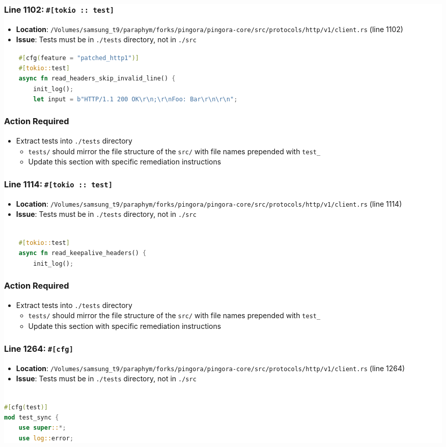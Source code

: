 

### Line 1102: `#[tokio :: test]`

- **Location**: `/Volumes/samsung_t9/paraphym/forks/pingora/pingora-core/src/protocols/http/v1/client.rs` (line 1102)
- **Issue**: Tests must be in `./tests` directory, not in `./src`

```rust
    #[cfg(feature = "patched_http1")]
    #[tokio::test]
    async fn read_headers_skip_invalid_line() {
        init_log();
        let input = b"HTTP/1.1 200 OK\r\n;\r\nFoo: Bar\r\n\r\n";
```

### Action Required

- Extract tests into `./tests` directory
  - `tests/` should mirror the file structure of the `src/` with file names prepended with `test_`
  - Update this section with specific remediation instructions
  


### Line 1114: `#[tokio :: test]`

- **Location**: `/Volumes/samsung_t9/paraphym/forks/pingora/pingora-core/src/protocols/http/v1/client.rs` (line 1114)
- **Issue**: Tests must be in `./tests` directory, not in `./src`

```rust

    #[tokio::test]
    async fn read_keepalive_headers() {
        init_log();

```

### Action Required

- Extract tests into `./tests` directory
  - `tests/` should mirror the file structure of the `src/` with file names prepended with `test_`
  - Update this section with specific remediation instructions
  


### Line 1264: `#[cfg]`

- **Location**: `/Volumes/samsung_t9/paraphym/forks/pingora/pingora-core/src/protocols/http/v1/client.rs` (line 1264)
- **Issue**: Tests must be in `./tests` directory, not in `./src`

```rust

#[cfg(test)]
mod test_sync {
    use super::*;
    use log::error;
```

